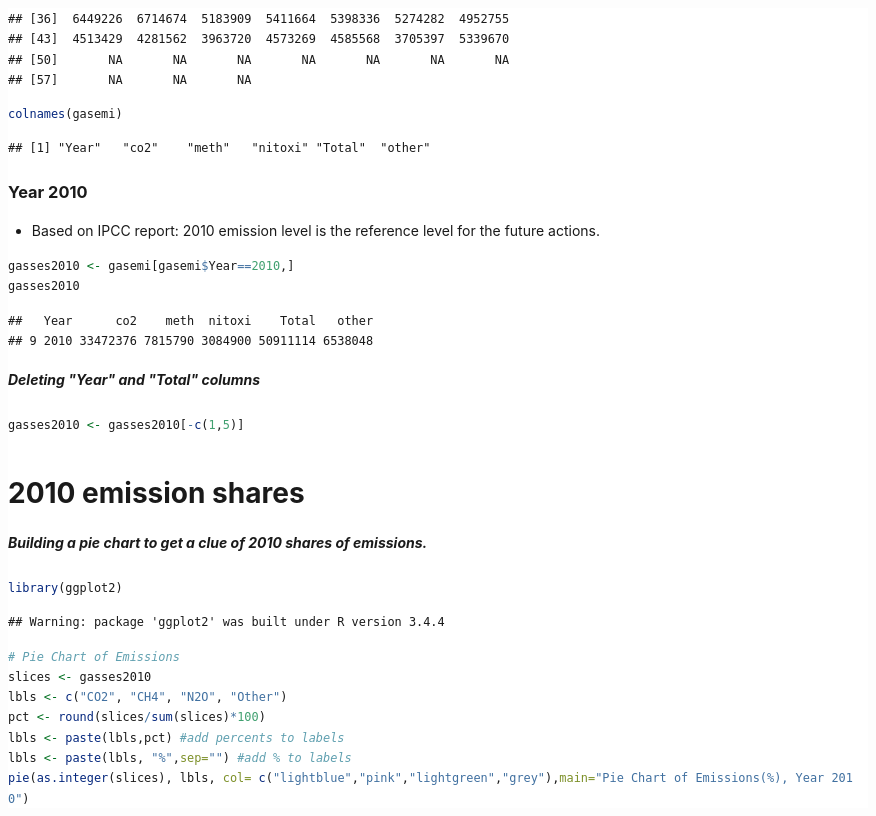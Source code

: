     ## [36]  6449226  6714674  5183909  5411664  5398336  5274282  4952755
    ## [43]  4513429  4281562  3963720  4573269  4585568  3705397  5339670
    ## [50]       NA       NA       NA       NA       NA       NA       NA
    ## [57]       NA       NA       NA

``` r
colnames(gasemi)
```

    ## [1] "Year"   "co2"    "meth"   "nitoxi" "Total"  "other"

### Year 2010

-   Based on IPCC report: 2010 emission level is the reference level for the future actions.

``` r
gasses2010 <- gasemi[gasemi$Year==2010,]
gasses2010
```

    ##   Year      co2    meth  nitoxi    Total   other
    ## 9 2010 33472376 7815790 3084900 50911114 6538048

##### Deleting "Year" and "Total" columns

``` r
gasses2010 <- gasses2010[-c(1,5)]
```

2010 emission shares
====================

##### Building a pie chart to get a clue of 2010 shares of emissions.

``` r
library(ggplot2)
```

    ## Warning: package 'ggplot2' was built under R version 3.4.4

``` r
# Pie Chart of Emissions
slices <- gasses2010
lbls <- c("CO2", "CH4", "N2O", "Other")
pct <- round(slices/sum(slices)*100)
lbls <- paste(lbls,pct) #add percents to labels
lbls <- paste(lbls, "%",sep="") #add % to labels
pie(as.integer(slices), lbls, col= c("lightblue","pink","lightgreen","grey"),main="Pie Chart of Emissions(%), Year 2010")
```
